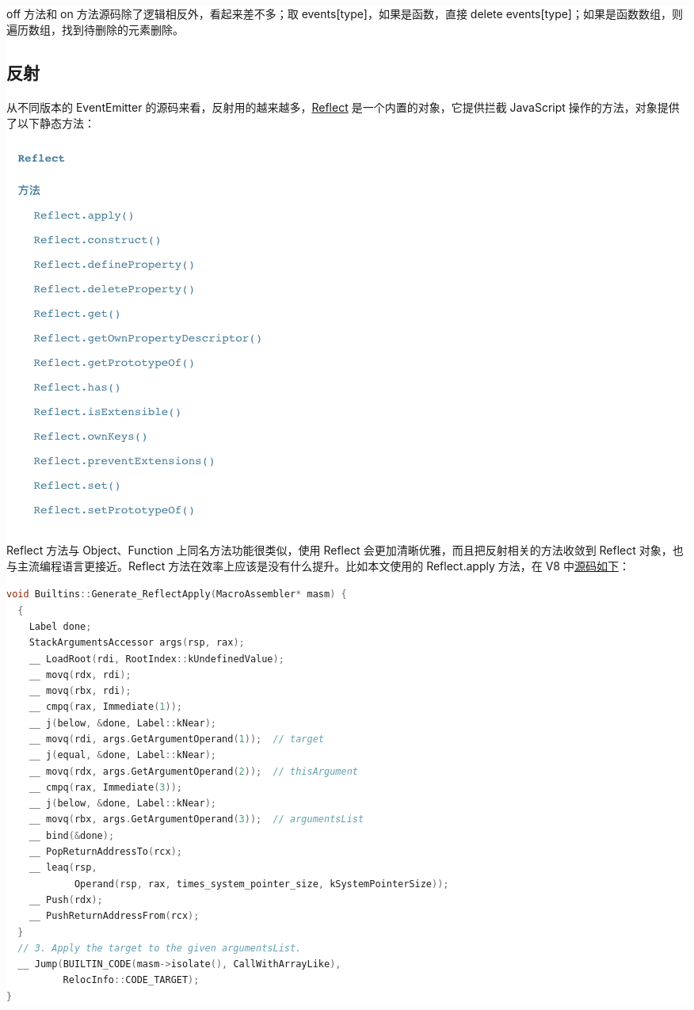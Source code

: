off 方法和 on 方法源码除了逻辑相反外，看起来差不多；取 events[type]，如果是函数，直接 delete events[type]；如果是函数数组，则遍历数组，找到待删除的元素删除。

## 反射

从不同版本的 EventEmitter 的源码来看，反射用的越来越多，[Reflect](https://developer.mozilla.org/zh-CN/docs/Web/JavaScript/Reference/Global_Objects/Reflect) 是一个内置的对象，它提供拦截 JavaScript 操作的方法，对象提供了以下静态方法：

![reflect](https://raw.githubusercontent.com/xudale/blog/master/assets/reflect.png)

Reflect 方法与 Object、Function 上同名方法功能很类似，使用 Reflect 会更加清晰优雅，而且把反射相关的方法收敛到 Reflect 对象，也与主流编程语言更接近。Reflect 方法在效率上应该是没有什么提升。比如本文使用的 Reflect.apply 方法，在 V8 中[源码如下](https://chromium.googlesource.com/v8/v8.git/+/refs/tags/7.8.279.23/src/builtins/x64/builtins-x64.cc#1739)：

```c++
void Builtins::Generate_ReflectApply(MacroAssembler* masm) {
  {
    Label done;
    StackArgumentsAccessor args(rsp, rax);
    __ LoadRoot(rdi, RootIndex::kUndefinedValue);
    __ movq(rdx, rdi);
    __ movq(rbx, rdi);
    __ cmpq(rax, Immediate(1));
    __ j(below, &done, Label::kNear);
    __ movq(rdi, args.GetArgumentOperand(1));  // target
    __ j(equal, &done, Label::kNear);
    __ movq(rdx, args.GetArgumentOperand(2));  // thisArgument
    __ cmpq(rax, Immediate(3));
    __ j(below, &done, Label::kNear);
    __ movq(rbx, args.GetArgumentOperand(3));  // argumentsList
    __ bind(&done);
    __ PopReturnAddressTo(rcx);
    __ leaq(rsp,
            Operand(rsp, rax, times_system_pointer_size, kSystemPointerSize));
    __ Push(rdx);
    __ PushReturnAddressFrom(rcx);
  }
  // 3. Apply the target to the given argumentsList.
  __ Jump(BUILTIN_CODE(masm->isolate(), CallWithArrayLike),
          RelocInfo::CODE_TARGET);
}
```